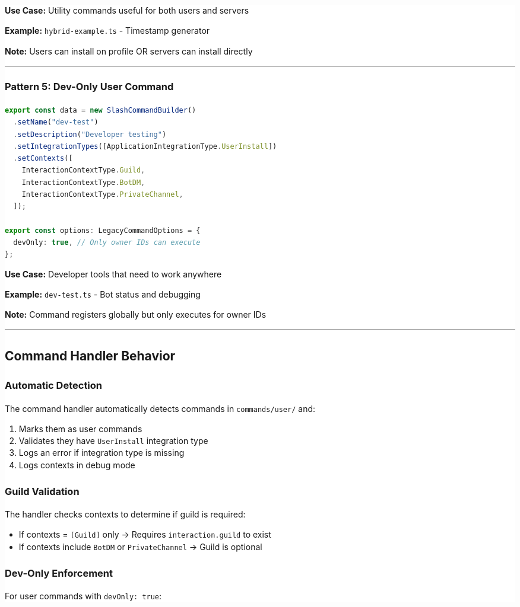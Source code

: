 **Use Case:** Utility commands useful for both users and servers

**Example:** `hybrid-example.ts` - Timestamp generator

**Note:** Users can install on profile OR servers can install directly

---

### Pattern 5: Dev-Only User Command

```typescript
export const data = new SlashCommandBuilder()
  .setName("dev-test")
  .setDescription("Developer testing")
  .setIntegrationTypes([ApplicationIntegrationType.UserInstall])
  .setContexts([
    InteractionContextType.Guild,
    InteractionContextType.BotDM,
    InteractionContextType.PrivateChannel,
  ]);

export const options: LegacyCommandOptions = {
  devOnly: true, // Only owner IDs can execute
};
```

**Use Case:** Developer tools that need to work anywhere

**Example:** `dev-test.ts` - Bot status and debugging

**Note:** Command registers globally but only executes for owner IDs

---

## Command Handler Behavior

### Automatic Detection

The command handler automatically detects commands in `commands/user/` and:

1. Marks them as user commands
2. Validates they have `UserInstall` integration type
3. Logs an error if integration type is missing
4. Logs contexts in debug mode

### Guild Validation

The handler checks contexts to determine if guild is required:

- If contexts = `[Guild]` only → Requires `interaction.guild` to exist
- If contexts include `BotDM` or `PrivateChannel` → Guild is optional

### Dev-Only Enforcement

For user commands with `devOnly: true`:
